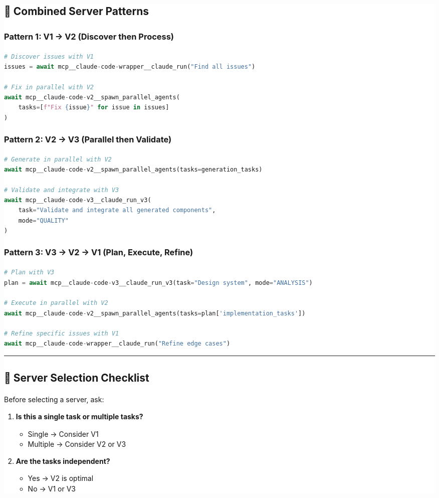 
## 🔄 Combined Server Patterns

### Pattern 1: V1 → V2 (Discover then Process)
```python
# Discover issues with V1
issues = await mcp__claude-code-wrapper__claude_run("Find all issues")

# Fix in parallel with V2
await mcp__claude-code-v2__spawn_parallel_agents(
    tasks=[f"Fix {issue}" for issue in issues]
)
```

### Pattern 2: V2 → V3 (Parallel then Validate)
```python
# Generate in parallel with V2
await mcp__claude-code-v2__spawn_parallel_agents(tasks=generation_tasks)

# Validate and integrate with V3
await mcp__claude-code-v3__claude_run_v3(
    task="Validate and integrate all generated components",
    mode="QUALITY"
)
```

### Pattern 3: V3 → V2 → V1 (Plan, Execute, Refine)
```python
# Plan with V3
plan = await mcp__claude-code-v3__claude_run_v3(task="Design system", mode="ANALYSIS")

# Execute in parallel with V2
await mcp__claude-code-v2__spawn_parallel_agents(tasks=plan['implementation_tasks'])

# Refine specific issues with V1
await mcp__claude-code-wrapper__claude_run("Refine edge cases")
```

---

## 📝 Server Selection Checklist

Before selecting a server, ask:

1. **Is this a single task or multiple tasks?**
   - Single → Consider V1
   - Multiple → Consider V2 or V3

2. **Are the tasks independent?**
   - Yes → V2 is optimal
   - No → V1 or V3
